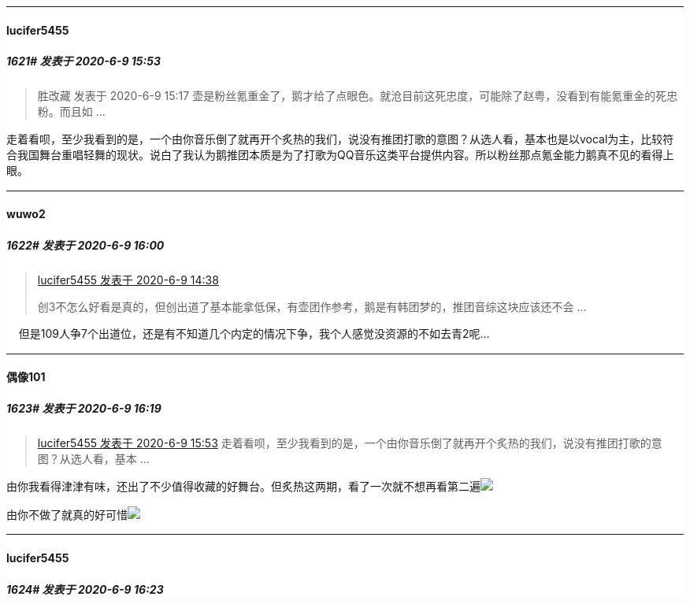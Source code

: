 

-----

####  lucifer5455  
##### 1621#       发表于 2020-6-9 15:53



<blockquote>胜改藏 发表于 2020-6-9 15:17
壶是粉丝氪重金了，鹅才给了点眼色。就沧目前这死忠度，可能除了赵粤，没看到有能氪重金的死忠粉。而且如 ...</blockquote>
走着看呗，至少我看到的是，一个由你音乐倒了就再开个炙热的我们，说没有推团打歌的意图？从选人看，基本也是以vocal为主，比较符合我国舞台重唱轻舞的现状。说白了我认为鹅推团本质是为了打歌为QQ音乐这类平台提供内容。所以粉丝那点氪金能力鹅真不见的看得上眼。







-----

####  wuwo2  
##### 1622#       发表于 2020-6-9 16:00



<blockquote><a href="httphttps://bbs.saraba1st.com/2b/forum.php?mod=redirect&amp;goto=findpost&amp;pid=47735231&amp;ptid=1923068" target="_blank">lucifer5455 发表于 2020-6-9 14:38</a>

创3不怎么好看是真的，但创出道了基本能拿低保，有壶团作参考，鹅是有韩团梦的，推团音综这块应该还不会 ...</blockquote>
    但是109人争7个出道位，还是有不知道几个内定的情况下争，我个人感觉没资源的不如去青2呢...







-----

####  偶像101  
##### 1623#       发表于 2020-6-9 16:19



<blockquote><a href="httphttps://bbs.saraba1st.com/2b/forum.php?mod=redirect&amp;goto=findpost&amp;pid=47736492&amp;ptid=1923068" target="_blank">lucifer5455 发表于 2020-6-9 15:53</a>
走着看呗，至少我看到的是，一个由你音乐倒了就再开个炙热的我们，说没有推团打歌的意图？从选人看，基本 ...</blockquote>
由你我看得津津有味，还出了不少值得收藏的好舞台。但炙热这两期，看了一次就不想再看第二遍<img src="https://static.saraba1st.com/image/smiley/face2017/090.png" referrerpolicy="no-referrer">

由你不做了就真的好可惜<img src="https://static.saraba1st.com/image/smiley/face2017/092.png" referrerpolicy="no-referrer">







-----

####  lucifer5455  
##### 1624#       发表于 2020-6-9 16:23
